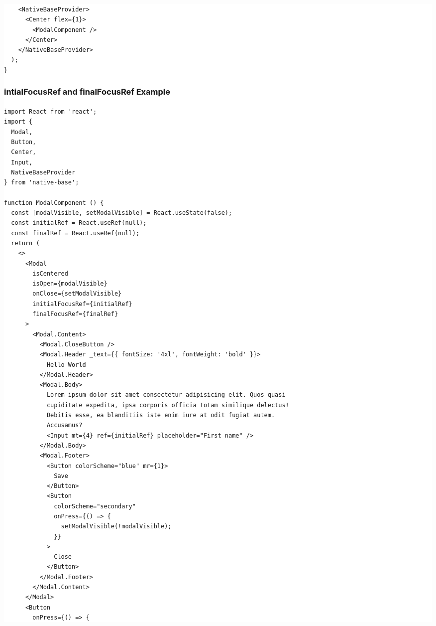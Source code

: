 ```SnackPlayer name=Modal%20Sizes
    <NativeBaseProvider>
      <Center flex={1}>
        <ModalComponent />
      </Center>
    </NativeBaseProvider>
  );
}
```

### intialFocusRef and finalFocusRef Example

```SnackPlayer name=Modal%20Refs
import React from 'react';
import {
  Modal,
  Button,
  Center,
  Input,
  NativeBaseProvider
} from 'native-base';

function ModalComponent () {
  const [modalVisible, setModalVisible] = React.useState(false);
  const initialRef = React.useRef(null);
  const finalRef = React.useRef(null);
  return (
    <>
      <Modal
        isCentered
        isOpen={modalVisible}
        onClose={setModalVisible}
        initialFocusRef={initialRef}
        finalFocusRef={finalRef}
      >
        <Modal.Content>
          <Modal.CloseButton />
          <Modal.Header _text={{ fontSize: '4xl', fontWeight: 'bold' }}>
            Hello World
          </Modal.Header>
          <Modal.Body>
            Lorem ipsum dolor sit amet consectetur adipisicing elit. Quos quasi
            cupiditate expedita, ipsa corporis officia totam similique delectus!
            Debitis esse, ea blanditiis iste enim iure at odit fugiat autem.
            Accusamus?
            <Input mt={4} ref={initialRef} placeholder="First name" />
          </Modal.Body>
          <Modal.Footer>
            <Button colorScheme="blue" mr={1}>
              Save
            </Button>
            <Button
              colorScheme="secondary"
              onPress={() => {
                setModalVisible(!modalVisible);
              }}
            >
              Close
            </Button>
          </Modal.Footer>
        </Modal.Content>
      </Modal>
      <Button
        onPress={() => {
```